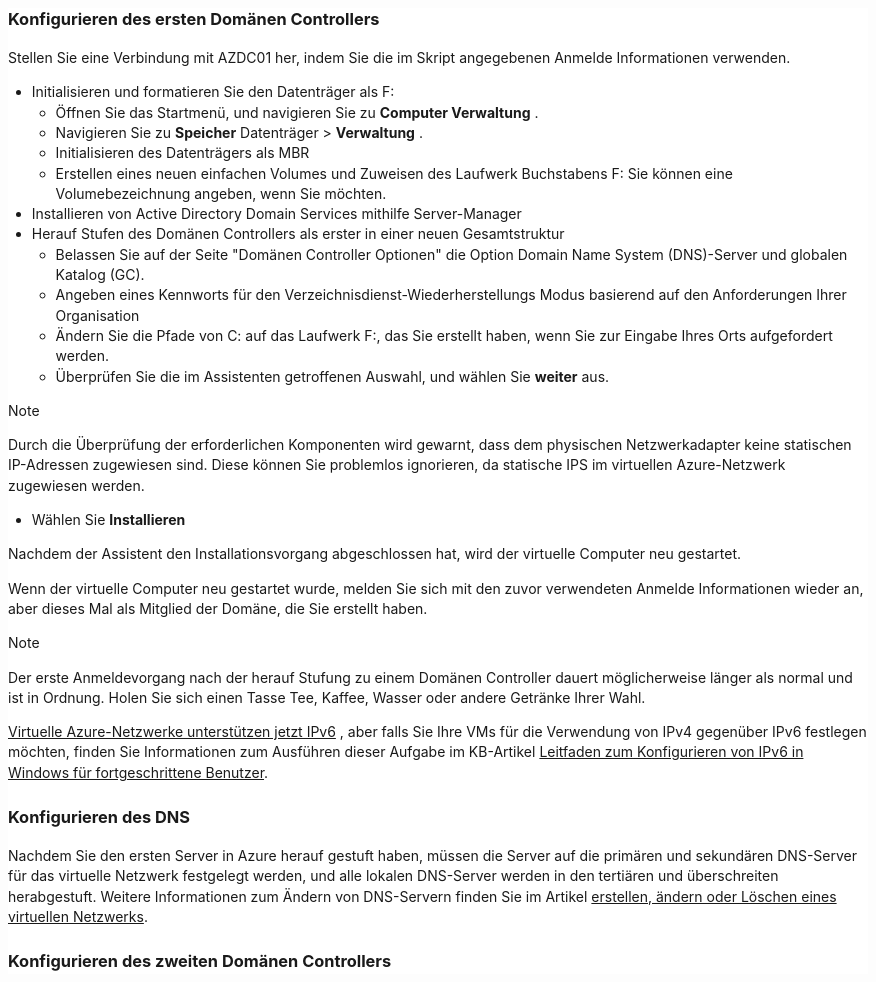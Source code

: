 ### <a name="configure-the-first-domain-controller"></a>Konfigurieren des ersten Domänen Controllers

Stellen Sie eine Verbindung mit AZDC01 her, indem Sie die im Skript angegebenen Anmelde Informationen verwenden.

* Initialisieren und formatieren Sie den Datenträger als F:
   * Öffnen Sie das Startmenü, und navigieren Sie zu **Computer Verwaltung** .
   * Navigieren Sie zu **Speicher** Datenträger  >  **Verwaltung** .
   * Initialisieren des Datenträgers als MBR
   * Erstellen eines neuen einfachen Volumes und Zuweisen des Laufwerk Buchstabens F: Sie können eine Volumebezeichnung angeben, wenn Sie möchten.
* Installieren von Active Directory Domain Services mithilfe Server-Manager
* Herauf Stufen des Domänen Controllers als erster in einer neuen Gesamtstruktur
   * Belassen Sie auf der Seite "Domänen Controller Optionen" die Option Domain Name System (DNS)-Server und globalen Katalog (GC).
   * Angeben eines Kennworts für den Verzeichnisdienst-Wiederherstellungs Modus basierend auf den Anforderungen Ihrer Organisation
   * Ändern Sie die Pfade von C: auf das Laufwerk F:, das Sie erstellt haben, wenn Sie zur Eingabe Ihres Orts aufgefordert werden.
   * Überprüfen Sie die im Assistenten getroffenen Auswahl, und wählen Sie **weiter** aus.

> [!NOTE]
> Durch die Überprüfung der erforderlichen Komponenten wird gewarnt, dass dem physischen Netzwerkadapter keine statischen IP-Adressen zugewiesen sind. Diese können Sie problemlos ignorieren, da statische IPS im virtuellen Azure-Netzwerk zugewiesen werden.

* Wählen Sie **Installieren**

Nachdem der Assistent den Installationsvorgang abgeschlossen hat, wird der virtuelle Computer neu gestartet.

Wenn der virtuelle Computer neu gestartet wurde, melden Sie sich mit den zuvor verwendeten Anmelde Informationen wieder an, aber dieses Mal als Mitglied der Domäne, die Sie erstellt haben.

   > [!NOTE]
   > Der erste Anmeldevorgang nach der herauf Stufung zu einem Domänen Controller dauert möglicherweise länger als normal und ist in Ordnung. Holen Sie sich einen Tasse Tee, Kaffee, Wasser oder andere Getränke Ihrer Wahl.

[Virtuelle Azure-Netzwerke unterstützen jetzt IPv6](/azure/virtual-network/virtual-networks-faq#do-vnets-support-ipv6) , aber falls Sie Ihre VMs für die Verwendung von IPv4 gegenüber IPv6 festlegen möchten, finden Sie Informationen zum Ausführen dieser Aufgabe im KB-Artikel [Leitfaden zum Konfigurieren von IPv6 in Windows für fortgeschrittene Benutzer](https://support.microsoft.com/help/929852/guidance-for-configuring-ipv6-in-windows-for-advanced-users).

### <a name="configure-dns"></a>Konfigurieren des DNS

Nachdem Sie den ersten Server in Azure herauf gestuft haben, müssen die Server auf die primären und sekundären DNS-Server für das virtuelle Netzwerk festgelegt werden, und alle lokalen DNS-Server werden in den tertiären und überschreiten herabgestuft. Weitere Informationen zum Ändern von DNS-Servern finden Sie im Artikel [erstellen, ändern oder Löschen eines virtuellen Netzwerks](/azure/virtual-network/manage-virtual-network#change-dns-servers).

### <a name="configure-the-second-domain-controller"></a>Konfigurieren des zweiten Domänen Controllers
